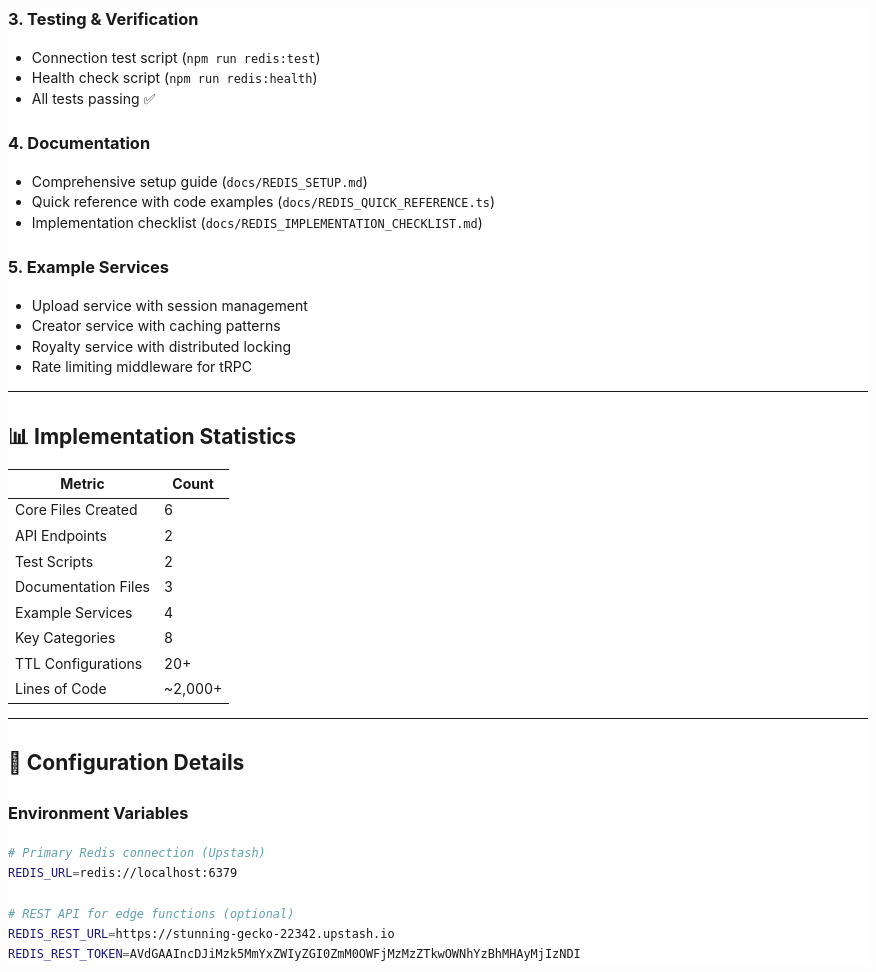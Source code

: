 ### 3. **Testing & Verification**
- Connection test script (`npm run redis:test`)
- Health check script (`npm run redis:health`)
- All tests passing ✅

### 4. **Documentation**
- Comprehensive setup guide (`docs/REDIS_SETUP.md`)
- Quick reference with code examples (`docs/REDIS_QUICK_REFERENCE.ts`)
- Implementation checklist (`docs/REDIS_IMPLEMENTATION_CHECKLIST.md`)

### 5. **Example Services**
- Upload service with session management
- Creator service with caching patterns
- Royalty service with distributed locking
- Rate limiting middleware for tRPC

---

## 📊 Implementation Statistics

| Metric | Count |
|--------|-------|
| Core Files Created | 6 |
| API Endpoints | 2 |
| Test Scripts | 2 |
| Documentation Files | 3 |
| Example Services | 4 |
| Key Categories | 8 |
| TTL Configurations | 20+ |
| Lines of Code | ~2,000+ |

---

## 🔧 Configuration Details

### Environment Variables
```bash
# Primary Redis connection (Upstash)
REDIS_URL=redis://localhost:6379

# REST API for edge functions (optional)
REDIS_REST_URL=https://stunning-gecko-22342.upstash.io
REDIS_REST_TOKEN=AVdGAAIncDJiMzk5MmYxZWIyZGI0ZmM0OWFjMzMzZTkwOWNhYzBhMHAyMjIzNDI
```
